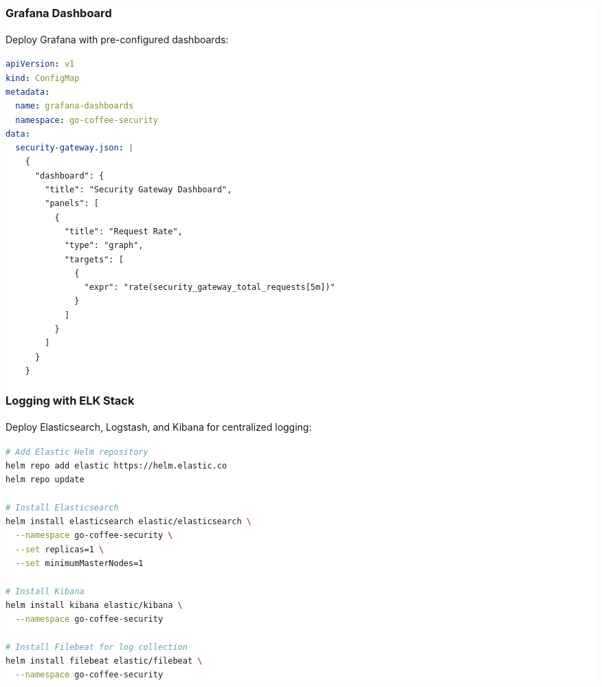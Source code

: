 ### Grafana Dashboard

Deploy Grafana with pre-configured dashboards:

```yaml
apiVersion: v1
kind: ConfigMap
metadata:
  name: grafana-dashboards
  namespace: go-coffee-security
data:
  security-gateway.json: |
    {
      "dashboard": {
        "title": "Security Gateway Dashboard",
        "panels": [
          {
            "title": "Request Rate",
            "type": "graph",
            "targets": [
              {
                "expr": "rate(security_gateway_total_requests[5m])"
              }
            ]
          }
        ]
      }
    }
```

### Logging with ELK Stack

Deploy Elasticsearch, Logstash, and Kibana for centralized logging:

```bash
# Add Elastic Helm repository
helm repo add elastic https://helm.elastic.co
helm repo update

# Install Elasticsearch
helm install elasticsearch elastic/elasticsearch \
  --namespace go-coffee-security \
  --set replicas=1 \
  --set minimumMasterNodes=1

# Install Kibana
helm install kibana elastic/kibana \
  --namespace go-coffee-security

# Install Filebeat for log collection
helm install filebeat elastic/filebeat \
  --namespace go-coffee-security
```
